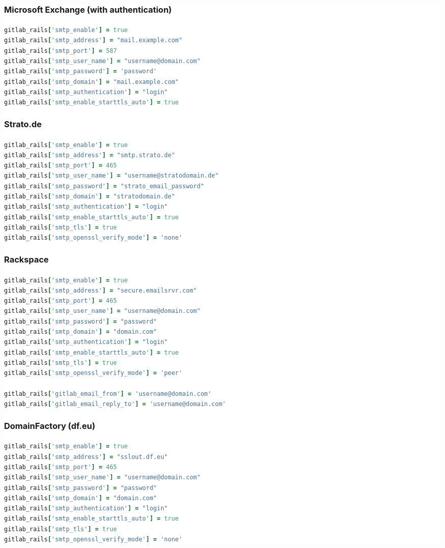 ### Microsoft Exchange (with authentication)

```ruby
gitlab_rails['smtp_enable'] = true
gitlab_rails['smtp_address'] = "mail.example.com"
gitlab_rails['smtp_port'] = 587
gitlab_rails['smtp_user_name'] = "username@domain.com"
gitlab_rails['smtp_password'] = 'password'
gitlab_rails['smtp_domain'] = "mail.example.com"
gitlab_rails['smtp_authentication'] = "login"
gitlab_rails['smtp_enable_starttls_auto'] = true
```

### Strato.de

```ruby
gitlab_rails['smtp_enable'] = true
gitlab_rails['smtp_address'] = "smtp.strato.de"
gitlab_rails['smtp_port'] = 465
gitlab_rails['smtp_user_name'] = "username@stratodomain.de"
gitlab_rails['smtp_password'] = "strato_email_password"
gitlab_rails['smtp_domain'] = "stratodomain.de"
gitlab_rails['smtp_authentication'] = "login"
gitlab_rails['smtp_enable_starttls_auto'] = true
gitlab_rails['smtp_tls'] = true
gitlab_rails['smtp_openssl_verify_mode'] = 'none'
```

### Rackspace

```ruby
gitlab_rails['smtp_enable'] = true
gitlab_rails['smtp_address'] = "secure.emailsrvr.com"
gitlab_rails['smtp_port'] = 465
gitlab_rails['smtp_user_name'] = "username@domain.com"
gitlab_rails['smtp_password'] = "password"
gitlab_rails['smtp_domain'] = "domain.com"
gitlab_rails['smtp_authentication'] = "login"
gitlab_rails['smtp_enable_starttls_auto'] = true
gitlab_rails['smtp_tls'] = true
gitlab_rails['smtp_openssl_verify_mode'] = 'peer'

gitlab_rails['gitlab_email_from'] = 'username@domain.com'
gitlab_rails['gitlab_email_reply_to'] = 'username@domain.com'
```

### DomainFactory (df.eu)

```ruby
gitlab_rails['smtp_enable'] = true
gitlab_rails['smtp_address'] = "sslout.df.eu"
gitlab_rails['smtp_port'] = 465
gitlab_rails['smtp_user_name'] = "username@domain.com"
gitlab_rails['smtp_password'] = "password"
gitlab_rails['smtp_domain'] = "domain.com"
gitlab_rails['smtp_authentication'] = "login"
gitlab_rails['smtp_enable_starttls_auto'] = true
gitlab_rails['smtp_tls'] = true
gitlab_rails['smtp_openssl_verify_mode'] = 'none'
```
